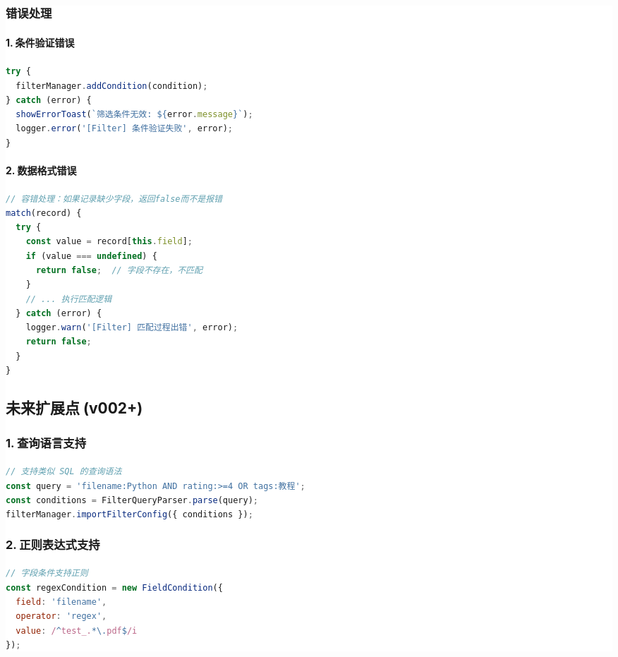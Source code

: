 ```javascript
```

### 错误处理

#### 1. 条件验证错误
```javascript
try {
  filterManager.addCondition(condition);
} catch (error) {
  showErrorToast(`筛选条件无效: ${error.message}`);
  logger.error('[Filter] 条件验证失败', error);
}
```

#### 2. 数据格式错误
```javascript
// 容错处理：如果记录缺少字段，返回false而不是报错
match(record) {
  try {
    const value = record[this.field];
    if (value === undefined) {
      return false;  // 字段不存在，不匹配
    }
    // ... 执行匹配逻辑
  } catch (error) {
    logger.warn('[Filter] 匹配过程出错', error);
    return false;
  }
}
```

## 未来扩展点 (v002+)

### 1. 查询语言支持
```javascript
// 支持类似 SQL 的查询语法
const query = 'filename:Python AND rating:>=4 OR tags:教程';
const conditions = FilterQueryParser.parse(query);
filterManager.importFilterConfig({ conditions });
```

### 2. 正则表达式支持
```javascript
// 字段条件支持正则
const regexCondition = new FieldCondition({
  field: 'filename',
  operator: 'regex',
  value: /^test_.*\.pdf$/i
});
```
